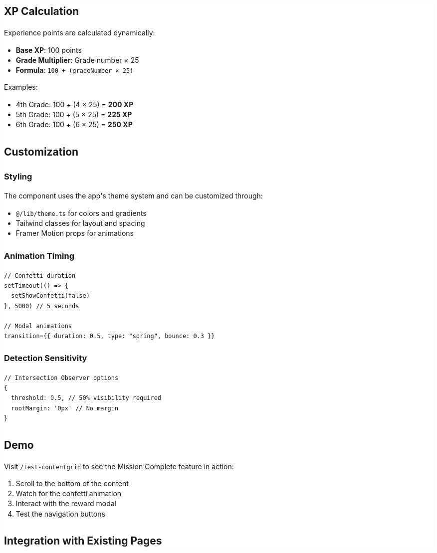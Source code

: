 ## XP Calculation

Experience points are calculated dynamically:
- **Base XP**: 100 points
- **Grade Multiplier**: Grade number × 25
- **Formula**: `100 + (gradeNumber × 25)`

Examples:
- 4th Grade: 100 + (4 × 25) = **200 XP**
- 5th Grade: 100 + (5 × 25) = **225 XP**
- 6th Grade: 100 + (6 × 25) = **250 XP**

## Customization

### Styling
The component uses the app's theme system and can be customized through:
- `@/lib/theme.ts` for colors and gradients
- Tailwind classes for layout and spacing
- Framer Motion props for animations

### Animation Timing
```tsx
// Confetti duration
setTimeout(() => {
  setShowConfetti(false)
}, 5000) // 5 seconds

// Modal animations
transition={{ duration: 0.5, type: "spring", bounce: 0.3 }}
```

### Detection Sensitivity
```tsx
// Intersection Observer options
{
  threshold: 0.5, // 50% visibility required
  rootMargin: '0px' // No margin
}
```

## Demo

Visit `/test-contentgrid` to see the Mission Complete feature in action:
1. Scroll to the bottom of the content
2. Watch for the confetti animation
3. Interact with the reward modal
4. Test the navigation buttons

## Integration with Existing Pages
